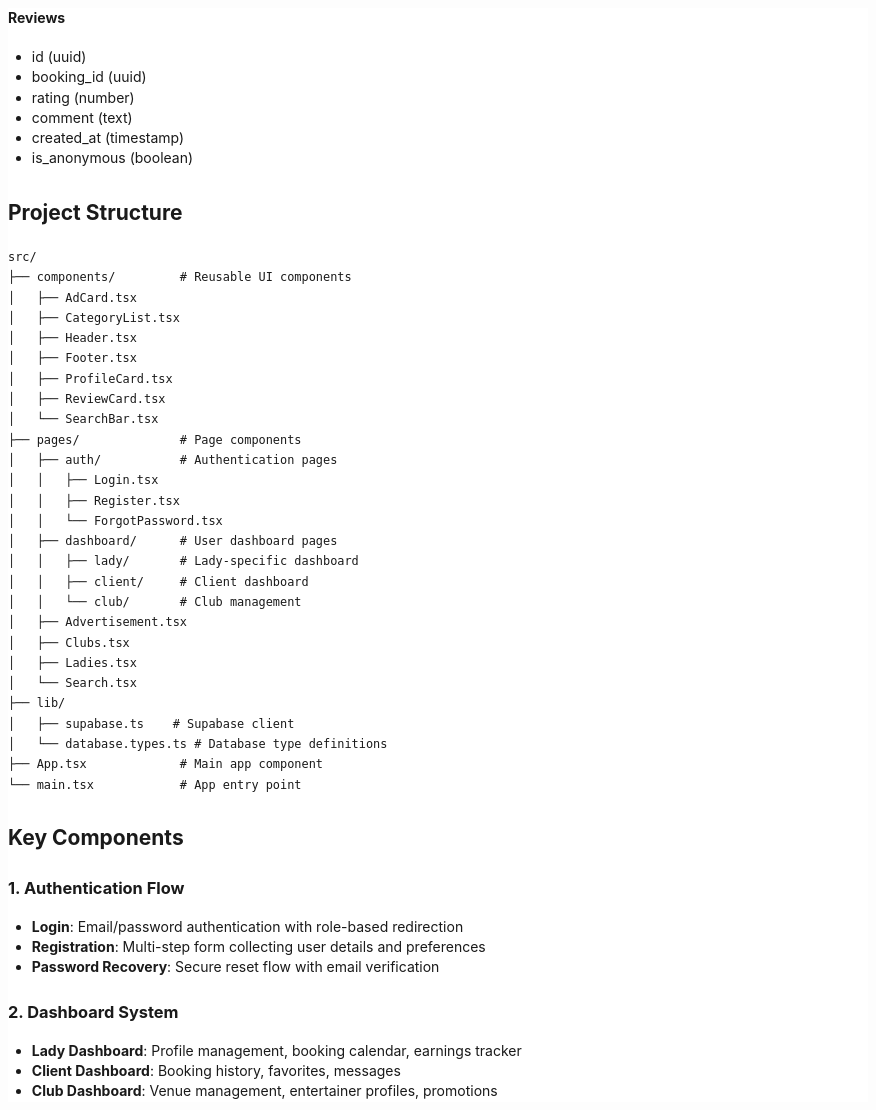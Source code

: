 #### Reviews
- id (uuid)
- booking_id (uuid)
- rating (number)
- comment (text)
- created_at (timestamp)
- is_anonymous (boolean)

## Project Structure

```
src/
├── components/         # Reusable UI components
│   ├── AdCard.tsx
│   ├── CategoryList.tsx
│   ├── Header.tsx
│   ├── Footer.tsx
│   ├── ProfileCard.tsx
│   ├── ReviewCard.tsx
│   └── SearchBar.tsx
├── pages/              # Page components
│   ├── auth/           # Authentication pages
│   │   ├── Login.tsx
│   │   ├── Register.tsx
│   │   └── ForgotPassword.tsx
│   ├── dashboard/      # User dashboard pages
│   │   ├── lady/       # Lady-specific dashboard
│   │   ├── client/     # Client dashboard
│   │   └── club/       # Club management
│   ├── Advertisement.tsx
│   ├── Clubs.tsx
│   ├── Ladies.tsx
│   └── Search.tsx
├── lib/
│   ├── supabase.ts    # Supabase client
│   └── database.types.ts # Database type definitions
├── App.tsx             # Main app component
└── main.tsx            # App entry point
```

## Key Components

### 1. Authentication Flow
- **Login**: Email/password authentication with role-based redirection
- **Registration**: Multi-step form collecting user details and preferences
- **Password Recovery**: Secure reset flow with email verification

### 2. Dashboard System
- **Lady Dashboard**: Profile management, booking calendar, earnings tracker
- **Client Dashboard**: Booking history, favorites, messages
- **Club Dashboard**: Venue management, entertainer profiles, promotions
